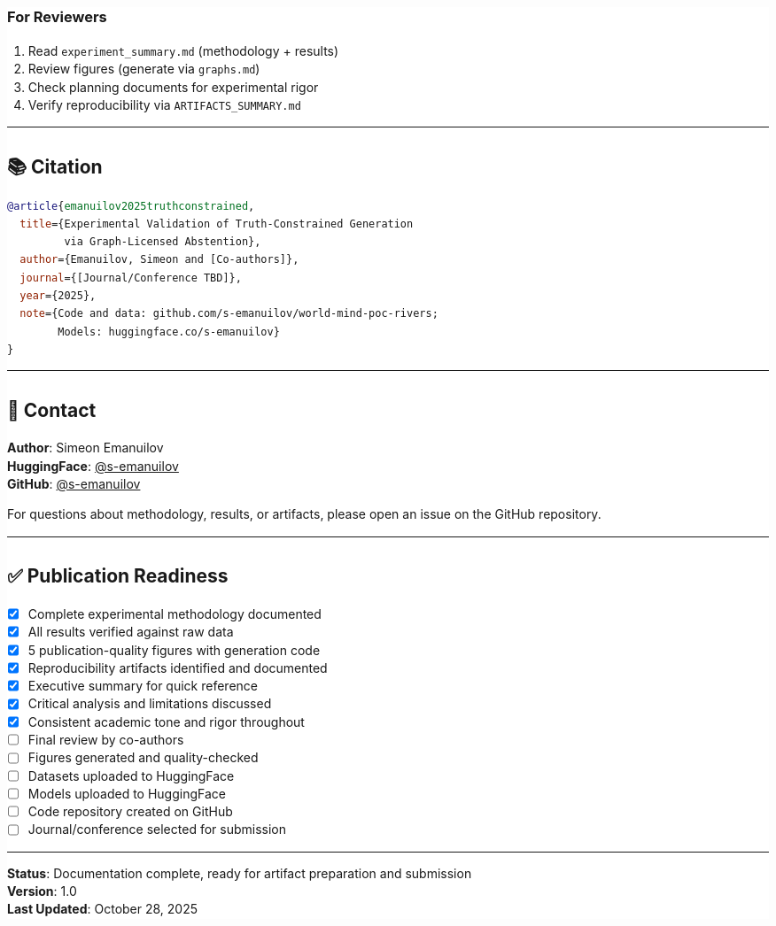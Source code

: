### For Reviewers
1. Read `experiment_summary.md` (methodology + results)
2. Review figures (generate via `graphs.md`)
3. Check planning documents for experimental rigor
4. Verify reproducibility via `ARTIFACTS_SUMMARY.md`

---

## 📚 Citation

```bibtex
@article{emanuilov2025truthconstrained,
  title={Experimental Validation of Truth-Constrained Generation 
         via Graph-Licensed Abstention},
  author={Emanuilov, Simeon and [Co-authors]},
  journal={[Journal/Conference TBD]},
  year={2025},
  note={Code and data: github.com/s-emanuilov/world-mind-poc-rivers; 
        Models: huggingface.co/s-emanuilov}
}
```

---

## 📧 Contact

**Author**: Simeon Emanuilov  
**HuggingFace**: [@s-emanuilov](https://huggingface.co/s-emanuilov)  
**GitHub**: [@s-emanuilov](https://github.com/s-emanuilov)

For questions about methodology, results, or artifacts, please open an issue on the GitHub repository.

---

## ✅ Publication Readiness

- [x] Complete experimental methodology documented
- [x] All results verified against raw data
- [x] 5 publication-quality figures with generation code
- [x] Reproducibility artifacts identified and documented
- [x] Executive summary for quick reference
- [x] Critical analysis and limitations discussed
- [x] Consistent academic tone and rigor throughout
- [ ] Final review by co-authors
- [ ] Figures generated and quality-checked
- [ ] Datasets uploaded to HuggingFace
- [ ] Models uploaded to HuggingFace
- [ ] Code repository created on GitHub
- [ ] Journal/conference selected for submission

---

**Status**: Documentation complete, ready for artifact preparation and submission  
**Version**: 1.0  
**Last Updated**: October 28, 2025


